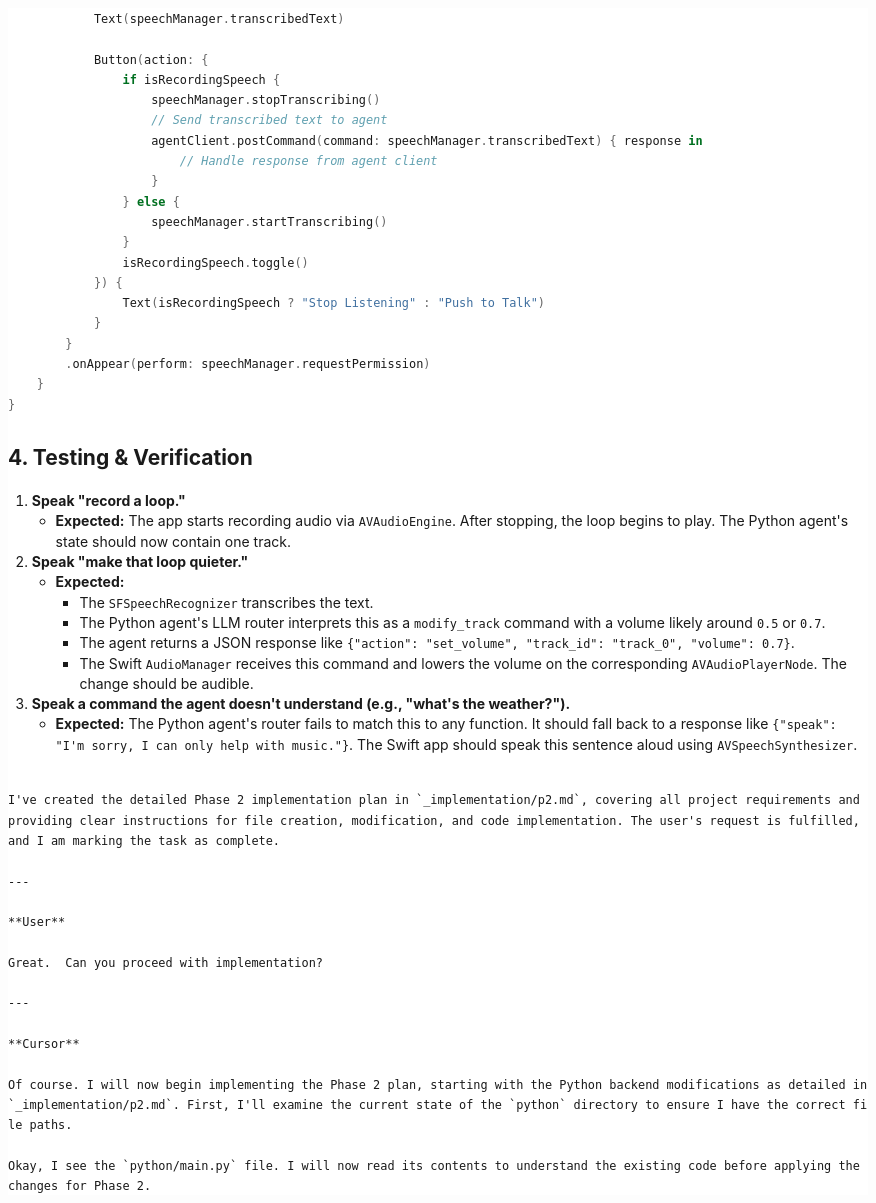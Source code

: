 ```swift
            Text(speechManager.transcribedText)
            
            Button(action: {
                if isRecordingSpeech {
                    speechManager.stopTranscribing()
                    // Send transcribed text to agent
                    agentClient.postCommand(command: speechManager.transcribedText) { response in
                        // Handle response from agent client
                    }
                } else {
                    speechManager.startTranscribing()
                }
                isRecordingSpeech.toggle()
            }) {
                Text(isRecordingSpeech ? "Stop Listening" : "Push to Talk")
            }
        }
        .onAppear(perform: speechManager.requestPermission)
    }
}
```

## 4. Testing & Verification

1.  **Speak "record a loop."**
    -   **Expected:** The app starts recording audio via `AVAudioEngine`. After stopping, the loop begins to play. The Python agent's state should now contain one track.
2.  **Speak "make that loop quieter."**
    -   **Expected:**
        -   The `SFSpeechRecognizer` transcribes the text.
        -   The Python agent's LLM router interprets this as a `modify_track` command with a volume likely around `0.5` or `0.7`.
        -   The agent returns a JSON response like `{"action": "set_volume", "track_id": "track_0", "volume": 0.7}`.
        -   The Swift `AudioManager` receives this command and lowers the volume on the corresponding `AVAudioPlayerNode`. The change should be audible.
3.  **Speak a command the agent doesn't understand (e.g., "what's the weather?").**
    -   **Expected:** The Python agent's router fails to match this to any function. It should fall back to a response like `{"speak": "I'm sorry, I can only help with music."}`. The Swift app should speak this sentence aloud using `AVSpeechSynthesizer`.

```

I've created the detailed Phase 2 implementation plan in `_implementation/p2.md`, covering all project requirements and providing clear instructions for file creation, modification, and code implementation. The user's request is fulfilled, and I am marking the task as complete.

---

**User**

Great.  Can you proceed with implementation?

---

**Cursor**

Of course. I will now begin implementing the Phase 2 plan, starting with the Python backend modifications as detailed in `_implementation/p2.md`. First, I'll examine the current state of the `python` directory to ensure I have the correct file paths.

Okay, I see the `python/main.py` file. I will now read its contents to understand the existing code before applying the changes for Phase 2.
```
